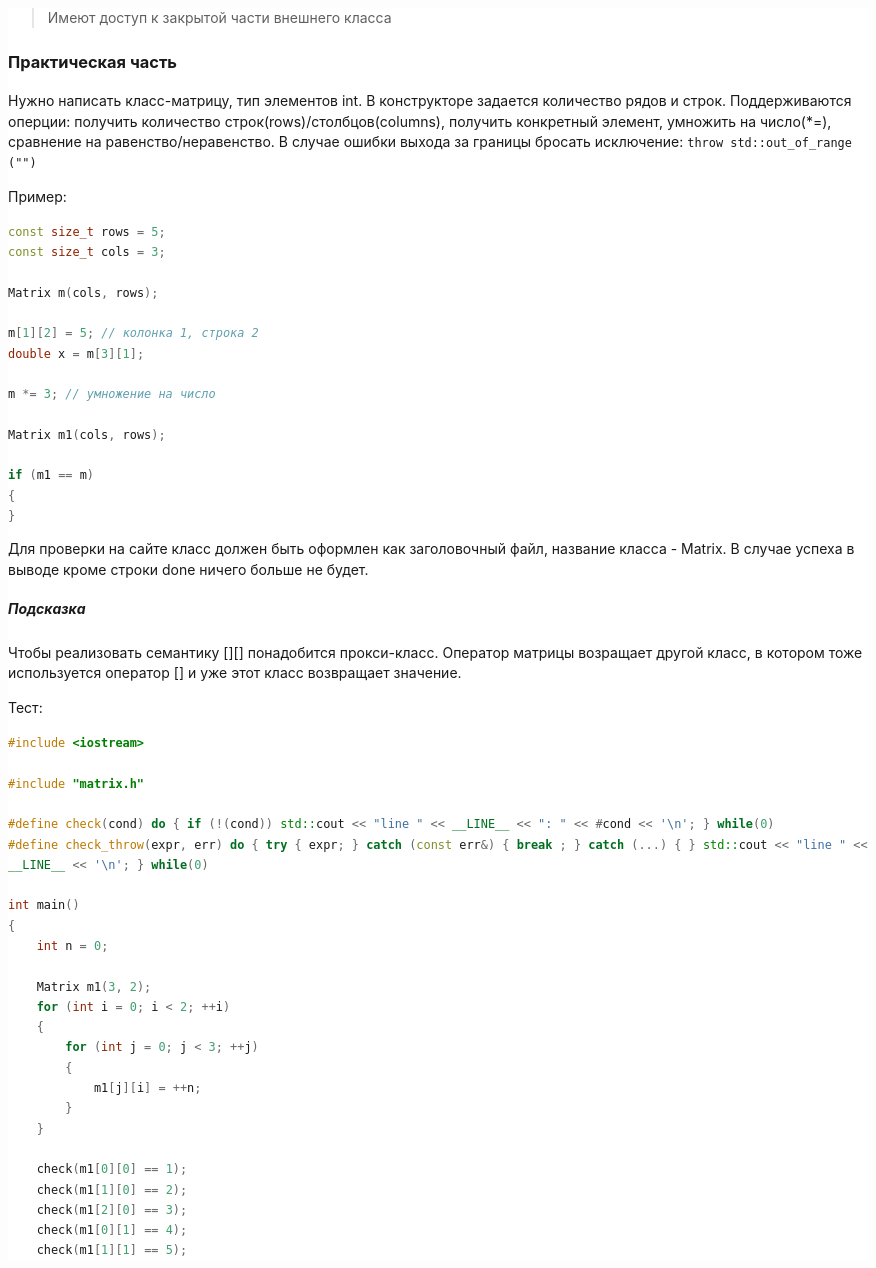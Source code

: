 > Имеют доступ к закрытой части внешнего класса

### Практическая часть

Нужно написать класс-матрицу, тип элементов int. В конструкторе задается количество рядов и строк. Поддерживаются оперции: получить количество строк(rows)/столбцов(columns), получить конкретный элемент, умножить на число(*=), сравнение на равенство/неравенство. В случае ошибки выхода за границы бросать исключение: ```throw std::out_of_range("")```

Пример:

```c++
const size_t rows = 5;
const size_t cols = 3;

Matrix m(cols, rows);

m[1][2] = 5; // колонка 1, строка 2
double x = m[3][1];

m *= 3; // умножение на число

Matrix m1(cols, rows);

if (m1 == m)
{
}
```

Для проверки на сайте класс должен быть оформлен как заголовочный файл, название класса - Matrix. В случае успеха в выводе кроме строки done ничего больше не будет.

##### Подсказка

Чтобы реализовать семантику [][] понадобится прокси-класс. Оператор матрицы возращает другой класс, в котором тоже используется оператор [] и уже этот класс возвращает значение.

Тест:

```c++
#include <iostream>

#include "matrix.h"

#define check(cond) do { if (!(cond)) std::cout << "line " << __LINE__ << ": " << #cond << '\n'; } while(0)
#define check_throw(expr, err) do { try { expr; } catch (const err&) { break ; } catch (...) { } std::cout << "line " << __LINE__ << '\n'; } while(0)

int main()
{
    int n = 0;

    Matrix m1(3, 2);
    for (int i = 0; i < 2; ++i)
    {
        for (int j = 0; j < 3; ++j)
        {
            m1[j][i] = ++n;
        }
    }

    check(m1[0][0] == 1);
    check(m1[1][0] == 2);
    check(m1[2][0] == 3);
    check(m1[0][1] == 4);
    check(m1[1][1] == 5);
```